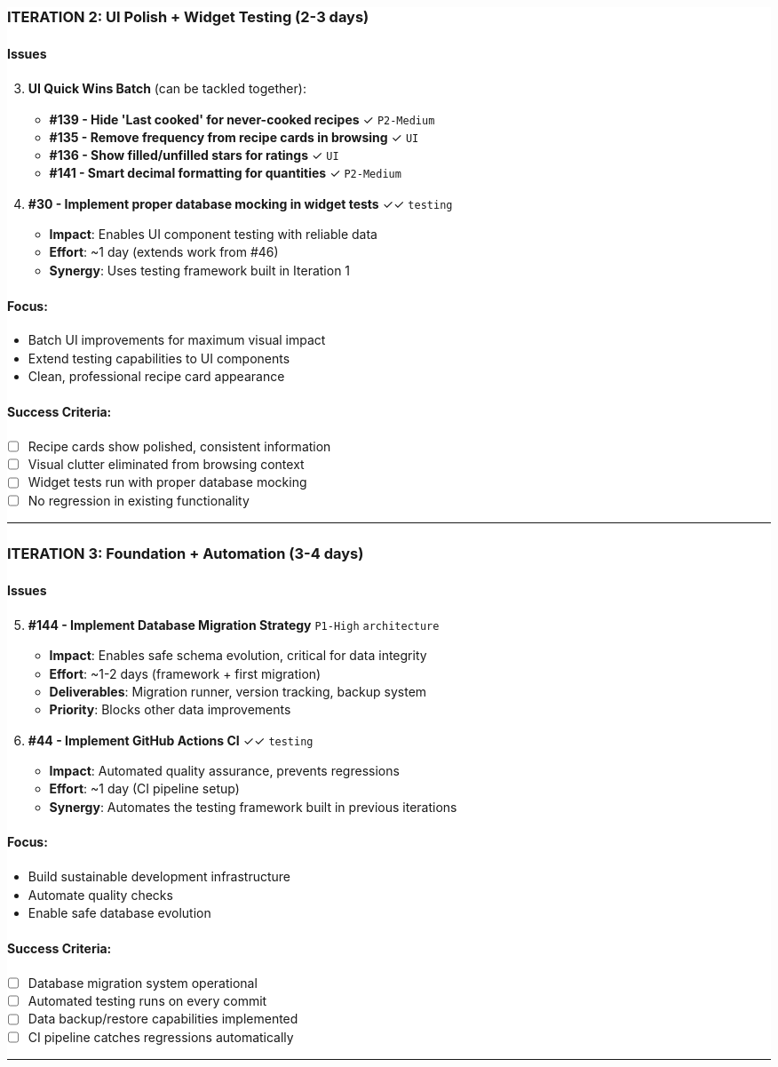 
### **ITERATION 2: UI Polish + Widget Testing (2-3 days)**

#### Issues

3. **UI Quick Wins Batch** (can be tackled together):
   - **#139 - Hide 'Last cooked' for never-cooked recipes** ✓ `P2-Medium`
   - **#135 - Remove frequency from recipe cards in browsing** ✓ `UI`
   - **#136 - Show filled/unfilled stars for ratings** ✓ `UI`
   - **#141 - Smart decimal formatting for quantities** ✓ `P2-Medium`

4. **#30 - Implement proper database mocking in widget tests** ✓✓ `testing`
   - **Impact**: Enables UI component testing with reliable data
   - **Effort**: ~1 day (extends work from #46)
   - **Synergy**: Uses testing framework built in Iteration 1

#### **Focus:**

- Batch UI improvements for maximum visual impact
- Extend testing capabilities to UI components
- Clean, professional recipe card appearance

#### **Success Criteria:**

- [ ] Recipe cards show polished, consistent information
- [ ] Visual clutter eliminated from browsing context
- [ ] Widget tests run with proper database mocking
- [ ] No regression in existing functionality

---

### **ITERATION 3: Foundation + Automation (3-4 days)**

#### Issues

5. **#144 - Implement Database Migration Strategy** `P1-High` `architecture`
   - **Impact**: Enables safe schema evolution, critical for data integrity
   - **Effort**: ~1-2 days (framework + first migration)
   - **Deliverables**: Migration runner, version tracking, backup system
   - **Priority**: Blocks other data improvements

6. **#44 - Implement GitHub Actions CI** ✓✓ `testing`
   - **Impact**: Automated quality assurance, prevents regressions
   - **Effort**: ~1 day (CI pipeline setup)
   - **Synergy**: Automates the testing framework built in previous iterations

#### **Focus:**

- Build sustainable development infrastructure
- Automate quality checks
- Enable safe database evolution

#### **Success Criteria:**

- [ ] Database migration system operational
- [ ] Automated testing runs on every commit
- [ ] Data backup/restore capabilities implemented
- [ ] CI pipeline catches regressions automatically

---